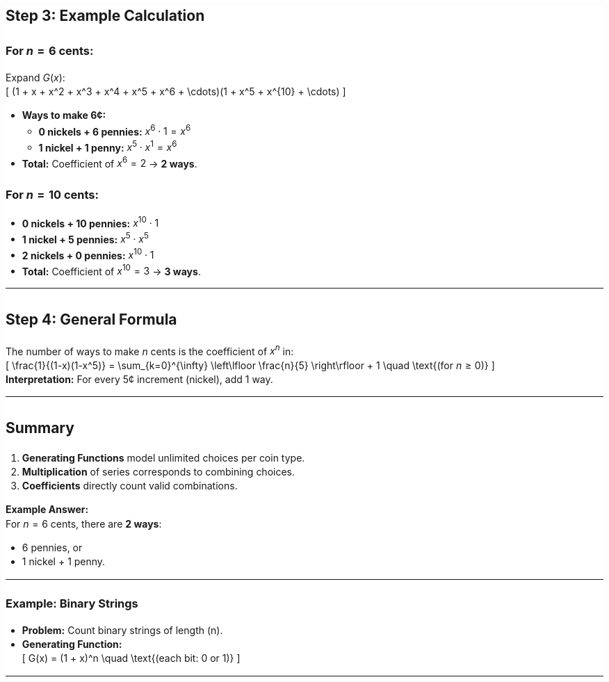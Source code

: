 ## **Step 3: Example Calculation**  
### **For $n = 6$ cents:**  
Expand $G(x)$:  
\[
(1 + x + x^2 + x^3 + x^4 + x^5 + x^6 + \cdots)(1 + x^5 + x^{10} + \cdots)
\]  
- **Ways to make 6¢:**  
  - **0 nickels + 6 pennies:** $x^6 \cdot 1 = x^6$  
  - **1 nickel + 1 penny:** $x^5 \cdot x^1 = x^6$  
- **Total:** Coefficient of $x^6 = 2$ → **2 ways**.  

### **For $n = 10$ cents:**  
- **0 nickels + 10 pennies:** $x^{10} \cdot 1$  
- **1 nickel + 5 pennies:** $x^5 \cdot x^5$  
- **2 nickels + 0 pennies:** $x^{10} \cdot 1$  
- **Total:** Coefficient of $x^{10} = 3$ → **3 ways**.  

---

## **Step 4: General Formula**  
The number of ways to make $n$ cents is the coefficient of $x^n$ in:  
\[
\frac{1}{(1-x)(1-x^5)} = \sum_{k=0}^{\infty} \left\lfloor \frac{n}{5} \right\rfloor + 1 \quad \text{(for $n \geq 0$)}
\]  
**Interpretation:** For every 5¢ increment (nickel), add 1 way.  

---

## **Summary**  
1. **Generating Functions** model unlimited choices per coin type.  
2. **Multiplication** of series corresponds to combining choices.  
3. **Coefficients** directly count valid combinations.  

**Example Answer:**  
For $n = 6$ cents, there are **2 ways**:  
- 6 pennies, or  
- 1 nickel + 1 penny.  

---

### **Example: Binary Strings**  
- **Problem:** Count binary strings of length \(n\).  
- **Generating Function:**  
\[
G(x) = (1 + x)^n \quad \text{(each bit: 0 or 1)}
\]

---
